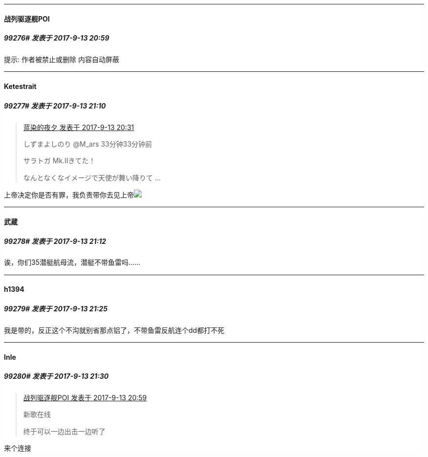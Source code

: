 
-----

####  战列驱逐舰POI  
##### 99276#       发表于 2017-9-13 20:59

提示: 作者被禁止或删除 内容自动屏蔽


-----

####  Ketestrait  
##### 99277#       发表于 2017-9-13 21:10


<blockquote><a href="httphttps://bbs.saraba1st.com/2b/forum.php?mod=redirect&amp;goto=findpost&amp;pid=37190440&amp;ptid=930880" target="_blank">蓝染的夜夕 发表于 2017-9-13 20:31</a>

しずまよしのり‏ @M_ars 33分钟33分钟前

サラトガ Mk.IIきてた！

なんとなくなイメージで天使が舞い降りて ...</blockquote>
上帝决定你是否有罪，我负责带你去见上帝<img src="https://static.saraba1st.com/image/smiley/face2017/067.png" referrerpolicy="no-referrer">


-----

####  武蔵  
##### 99278#       发表于 2017-9-13 21:12


诶，你们35潜艇航母流，潜艇不带鱼雷吗……


-----

####  h1394  
##### 99279#       发表于 2017-9-13 21:25


我是带的，反正这个不沟就别省那点铝了，不带鱼雷反航连个dd都打不死


-----

####  Inle  
##### 99280#       发表于 2017-9-13 21:30


<blockquote><a href="httphttps://bbs.saraba1st.com/2b/forum.php?mod=redirect&amp;goto=findpost&amp;pid=37190682&amp;ptid=930880" target="_blank">战列驱逐舰POI 发表于 2017-9-13 20:59</a>

新歌在线

终于可以一边出击一边听了</blockquote>
来个连接


